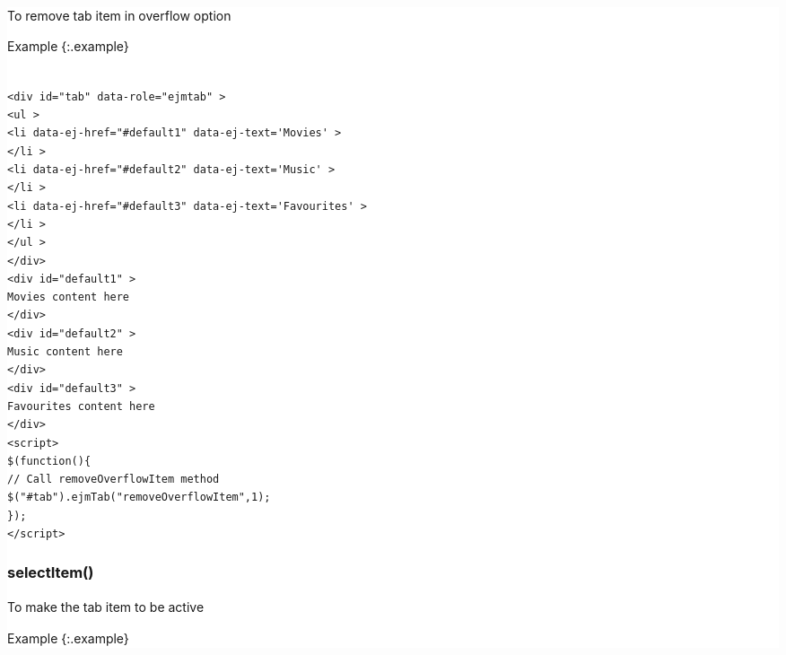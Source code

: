 


To remove tab item in overflow option





Example
{:.example}

<pre class="prettyprint">
<code> 
&lt;div id="tab" data-role="ejmtab" &gt;
&lt;ul &gt;
&lt;li data-ej-href="#default1" data-ej-text='Movies' &gt;
&lt;/li &gt;
&lt;li data-ej-href="#default2" data-ej-text='Music' &gt;
&lt;/li &gt;
&lt;li data-ej-href="#default3" data-ej-text='Favourites' &gt;
&lt;/li &gt;
&lt;/ul &gt;
&lt;/div&gt;  
&lt;div id="default1" &gt;
Movies content here
&lt;/div&gt;    
&lt;div id="default2" &gt;
Music content here
&lt;/div&gt;
&lt;div id="default3" &gt;
Favourites content here
&lt;/div&gt;  
&lt;script&gt;
$(function(){
// Call removeOverflowItem method
$("#tab").ejmTab("removeOverflowItem",1);       
});
&lt;/script&gt;</code>
</pre>






### selectItem<span class="signature">()</span>








To make the tab item to be active





Example
{:.example}
